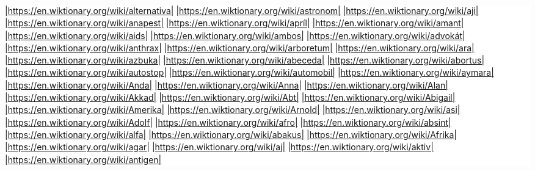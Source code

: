 |https://en.wiktionary.org/wiki/alternativa|
|https://en.wiktionary.org/wiki/astronom|
|https://en.wiktionary.org/wiki/aji|
|https://en.wiktionary.org/wiki/anapest|
|https://en.wiktionary.org/wiki/apríl|
|https://en.wiktionary.org/wiki/amant|
|https://en.wiktionary.org/wiki/aids|
|https://en.wiktionary.org/wiki/ambos|
|https://en.wiktionary.org/wiki/advokát|
|https://en.wiktionary.org/wiki/anthrax|
|https://en.wiktionary.org/wiki/arboretum|
|https://en.wiktionary.org/wiki/ara|
|https://en.wiktionary.org/wiki/azbuka|
|https://en.wiktionary.org/wiki/abeceda|
|https://en.wiktionary.org/wiki/abortus|
|https://en.wiktionary.org/wiki/autostop|
|https://en.wiktionary.org/wiki/automobil|
|https://en.wiktionary.org/wiki/aymara|
|https://en.wiktionary.org/wiki/Anda|
|https://en.wiktionary.org/wiki/Anna|
|https://en.wiktionary.org/wiki/Alan|
|https://en.wiktionary.org/wiki/Akkad|
|https://en.wiktionary.org/wiki/Abt|
|https://en.wiktionary.org/wiki/Abigail|
|https://en.wiktionary.org/wiki/Amerika|
|https://en.wiktionary.org/wiki/Arnold|
|https://en.wiktionary.org/wiki/asi|
|https://en.wiktionary.org/wiki/Adolf|
|https://en.wiktionary.org/wiki/afro|
|https://en.wiktionary.org/wiki/absint|
|https://en.wiktionary.org/wiki/alfa|
|https://en.wiktionary.org/wiki/abakus|
|https://en.wiktionary.org/wiki/Afrika|
|https://en.wiktionary.org/wiki/agar|
|https://en.wiktionary.org/wiki/aj|
|https://en.wiktionary.org/wiki/aktiv|
|https://en.wiktionary.org/wiki/antigen|